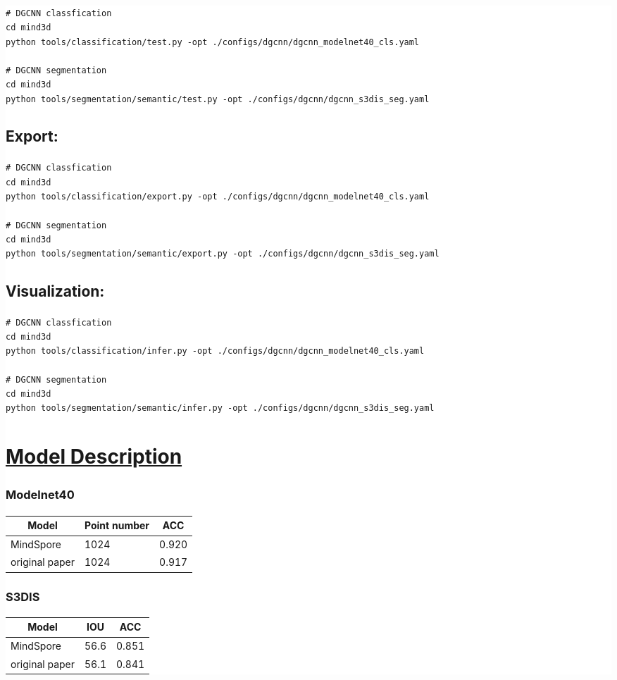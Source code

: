 ```shell
# DGCNN classfication
cd mind3d
python tools/classification/test.py -opt ./configs/dgcnn/dgcnn_modelnet40_cls.yaml

# DGCNN segmentation
cd mind3d
python tools/segmentation/semantic/test.py -opt ./configs/dgcnn/dgcnn_s3dis_seg.yaml
```
## Export:
```shell
# DGCNN classfication
cd mind3d
python tools/classification/export.py -opt ./configs/dgcnn/dgcnn_modelnet40_cls.yaml

# DGCNN segmentation
cd mind3d
python tools/segmentation/semantic/export.py -opt ./configs/dgcnn/dgcnn_s3dis_seg.yaml
```
## Visualization:
```shell
# DGCNN classfication
cd mind3d
python tools/classification/infer.py -opt ./configs/dgcnn/dgcnn_modelnet40_cls.yaml

# DGCNN segmentation
cd mind3d
python tools/segmentation/semantic/infer.py -opt ./configs/dgcnn/dgcnn_s3dis_seg.yaml
```

# [Model Description](#contents)
### Modelnet40
|     Model       | Point number |   ACC  |
| --------------  |  ----------- |  ----- |
|    MindSpore    |     1024     |  0.920 |
| original paper  |     1024     |  0.917 |
### S3DIS
|     Model       |      IOU     |   ACC  |
| --------------  |  ----------- |  ----- |
|    MindSpore    |     56.6     |  0.851 |
| original paper  |     56.1     |  0.841 |
